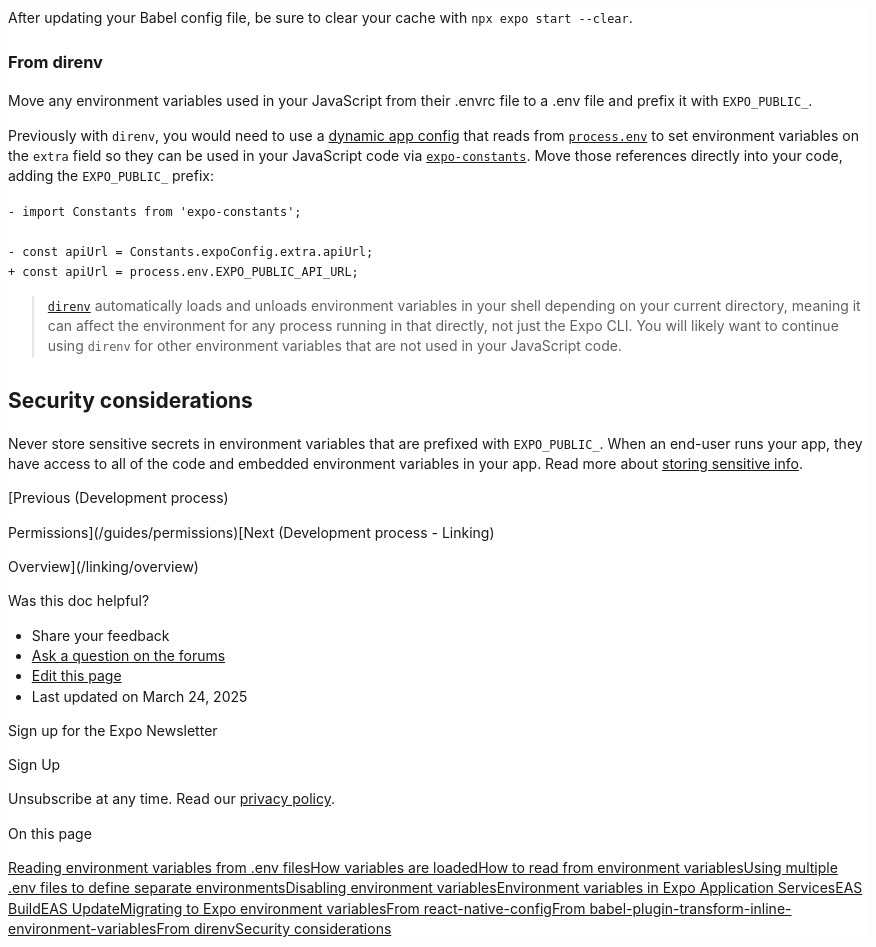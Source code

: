 After updating your Babel config file, be sure to clear your cache with `npx expo start --clear`.

### From direnv

Move any environment variables used in your JavaScript from their .envrc file to a .env file and prefix it with `EXPO_PUBLIC_`.

Previously with `direnv`, you would need to use a [dynamic app config](/versions/latest/config/app#app-config) that reads from [`process.env`](https://nodejs.org/dist/latest/docs/api/process.html#process_process_env) to set environment variables on the `extra` field so they can be used in your JavaScript code via [`expo-constants`](/versions/latest/sdk/constants). Move those references directly into your code, adding the `EXPO_PUBLIC_` prefix:

```
- import Constants from 'expo-constants';

- const apiUrl = Constants.expoConfig.extra.apiUrl;
+ const apiUrl = process.env.EXPO_PUBLIC_API_URL;

```

> [`direnv`](https://direnv.net/) automatically loads and unloads environment variables in your shell depending on your current directory, meaning it can affect the environment for any process running in that directly, not just the Expo CLI. You will likely want to continue using `direnv` for other environment variables that are not used in your JavaScript code.

Security considerations
-----------------------

Never store sensitive secrets in environment variables that are prefixed with `EXPO_PUBLIC_`. When an end-user runs your app, they have access to all of the code and embedded environment variables in your app. Read more about [storing sensitive info](https://reactnative.dev/docs/security#storing-sensitive-info).

[Previous (Development process)

Permissions](/guides/permissions)[Next (Development process - Linking)

Overview](/linking/overview)

Was this doc helpful?

* Share your feedback
* [Ask a question on the forums](https://chat.expo.dev/)
* [Edit this page](https://github.com/expo/expo/edit/main/docs/pages/guides/environment-variables.mdx)
* Last updated on March 24, 2025

Sign up for the Expo Newsletter

Sign Up

Unsubscribe at any time. Read our [privacy policy](https://expo.dev/privacy).

On this page

[Reading environment variables from .env files](/guides/environment-variables/#reading-environment-variables-from-env-files)[How variables are loaded](/guides/environment-variables/#how-variables-are-loaded)[How to read from environment variables](/guides/environment-variables/#how-to-read-from-environment-variables)[Using multiple .env files to define separate environments](/guides/environment-variables/#using-multiple-env-files-to-define-separate-environments)[Disabling environment variables](/guides/environment-variables/#disabling-environment-variables)[Environment variables in Expo Application Services](/guides/environment-variables/#environment-variables-in-expo-application-services)[EAS Build](/guides/environment-variables/#eas-build)[EAS Update](/guides/environment-variables/#eas-update)[Migrating to Expo environment variables](/guides/environment-variables/#migrating-to-expo-environment-variables)[From react-native-config](/guides/environment-variables/#from-react-native-config)[From babel-plugin-transform-inline-environment-variables](/guides/environment-variables/#from-babel-plugin-transform-inline-environment-variables)[From direnv](/guides/environment-variables/#from-direnv)[Security considerations](/guides/environment-variables/#security-considerations)